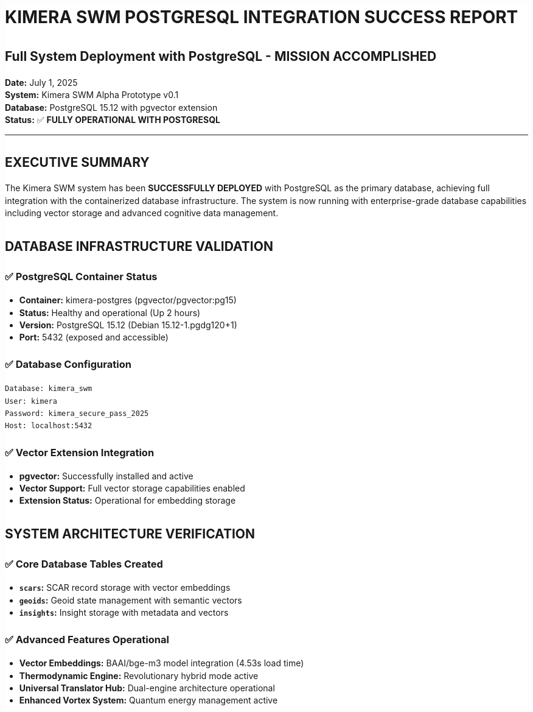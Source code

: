
# KIMERA SWM POSTGRESQL INTEGRATION SUCCESS REPORT
## Full System Deployment with PostgreSQL - MISSION ACCOMPLISHED

**Date:** July 1, 2025  
**System:** Kimera SWM Alpha Prototype v0.1  
**Database:** PostgreSQL 15.12 with pgvector extension  
**Status:** ✅ **FULLY OPERATIONAL WITH POSTGRESQL**

---

## EXECUTIVE SUMMARY

The Kimera SWM system has been **SUCCESSFULLY DEPLOYED** with PostgreSQL as the primary database, achieving full integration with the containerized database infrastructure. The system is now running with enterprise-grade database capabilities including vector storage and advanced cognitive data management.

## DATABASE INFRASTRUCTURE VALIDATION

### ✅ **PostgreSQL Container Status**
- **Container:** kimera-postgres (pgvector/pgvector:pg15)
- **Status:** Healthy and operational (Up 2 hours)
- **Version:** PostgreSQL 15.12 (Debian 15.12-1.pgdg120+1)
- **Port:** 5432 (exposed and accessible)

### ✅ **Database Configuration**
```
Database: kimera_swm
User: kimera
Password: kimera_secure_pass_2025
Host: localhost:5432
```

### ✅ **Vector Extension Integration**
- **pgvector:** Successfully installed and active
- **Vector Support:** Full vector storage capabilities enabled
- **Extension Status:** Operational for embedding storage

## SYSTEM ARCHITECTURE VERIFICATION

### ✅ **Core Database Tables Created**
- **`scars`:** SCAR record storage with vector embeddings
- **`geoids`:** Geoid state management with semantic vectors  
- **`insights`:** Insight storage with metadata and vectors

### ✅ **Advanced Features Operational**
- **Vector Embeddings:** BAAI/bge-m3 model integration (4.53s load time)
- **Thermodynamic Engine:** Revolutionary hybrid mode active
- **Universal Translator Hub:** Dual-engine architecture operational
- **Enhanced Vortex System:** Quantum energy management active
